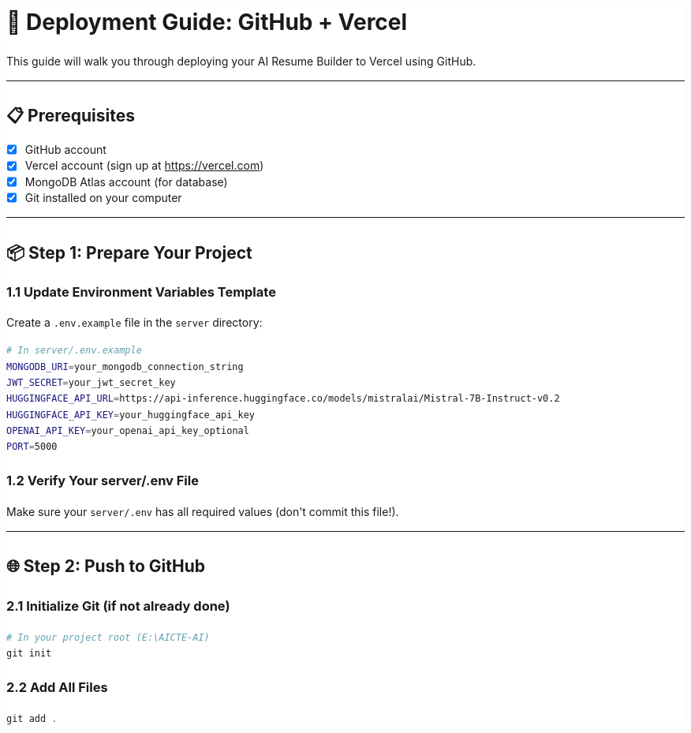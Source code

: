 # 🚀 Deployment Guide: GitHub + Vercel

This guide will walk you through deploying your AI Resume Builder to Vercel using GitHub.

---

## 📋 Prerequisites

- [x] GitHub account
- [x] Vercel account (sign up at https://vercel.com)
- [x] MongoDB Atlas account (for database)
- [x] Git installed on your computer

---

## 📦 Step 1: Prepare Your Project

### 1.1 Update Environment Variables Template

Create a `.env.example` file in the `server` directory:

```bash
# In server/.env.example
MONGODB_URI=your_mongodb_connection_string
JWT_SECRET=your_jwt_secret_key
HUGGINGFACE_API_URL=https://api-inference.huggingface.co/models/mistralai/Mistral-7B-Instruct-v0.2
HUGGINGFACE_API_KEY=your_huggingface_api_key
OPENAI_API_KEY=your_openai_api_key_optional
PORT=5000
```

### 1.2 Verify Your server/.env File

Make sure your `server/.env` has all required values (don't commit this file!).

---

## 🌐 Step 2: Push to GitHub

### 2.1 Initialize Git (if not already done)

```powershell
# In your project root (E:\AICTE-AI)
git init
```

### 2.2 Add All Files

```powershell
git add .
```

